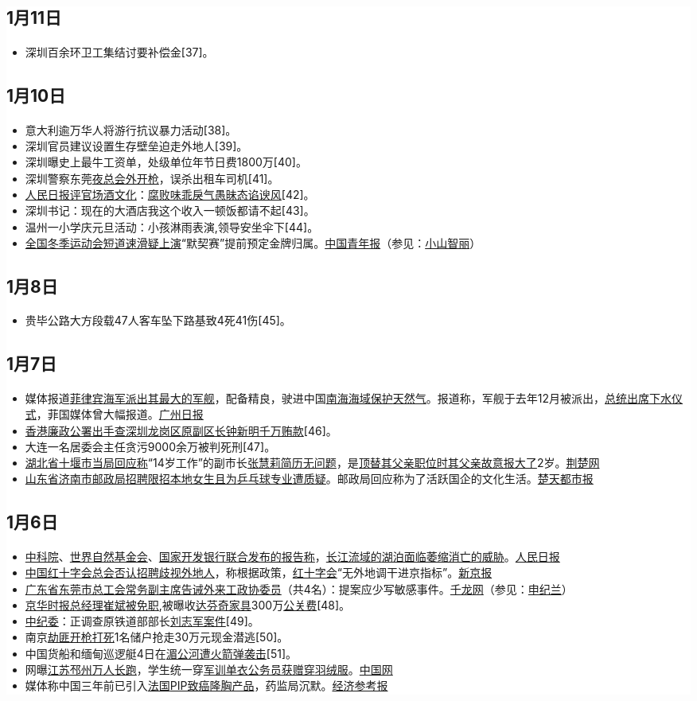 ## 1月11日

  - 深圳百余环卫工集结讨要补偿金\[37\]。

## 1月10日

  - 意大利逾万华人将游行抗议暴力活动\[38\]。
  - 深圳官员建议设置生存壁垒迫走外地人\[39\]。
  - 深圳曝史上最牛工资单，处级单位年节日费1800万\[40\]。
  - 深圳警察东莞[夜总会外开枪](https://zh.wikipedia.org/wiki/夜总会 "wikilink")，误杀出租车司机\[41\]。
  - [人民日报评官场](../Page/人民日报.md "wikilink")[酒文化](https://zh.wikipedia.org/wiki/酒文化 "wikilink")：[腐败味乖戾气愚昧态谄谀风](https://zh.wikipedia.org/wiki/腐败 "wikilink")\[42\]。
  - 深圳书记：现在的大酒店我这个收入一顿饭都请不起\[43\]。
  - 温州一小学庆元旦活动：小孩淋雨表演,领导安坐伞下\[44\]。
  - [全国冬季运动会](../Page/中华人民共和国全国冬季运动会.md "wikilink")[短道速滑疑上演](https://zh.wikipedia.org/wiki/短道速滑 "wikilink")“默契赛”提前预定金牌归属。[中国青年报](http://news.163.com/12/0111/03/7NF4LPLS00014AED.html)（参见：[小山智丽](https://zh.wikipedia.org/wiki/小山智丽 "wikilink")）

## 1月8日

  - 贵毕公路大方段载47人客车坠下路基致4死41伤\[45\]。

## 1月7日

  - 媒体报道[菲律宾](https://zh.wikipedia.org/wiki/菲律宾 "wikilink")[海军派出其最大的军舰](../Page/海军.md "wikilink")，配备精良，驶进中国[南海海域保护](https://zh.wikipedia.org/wiki/南中国海 "wikilink")[天然气](../Page/天然气.md "wikilink")。报道称，军舰于去年12月被派出，[总统出席下水仪式](https://zh.wikipedia.org/wiki/阿基诺三世 "wikilink")，菲国媒体曾大幅报道。[广州日报](http://news.qq.com/a/20120107/000136.htm)
  - [香港](../Page/香港.md "wikilink")[廉政公署出手查深圳龙岗区原副区长钟新明千万贿款](https://zh.wikipedia.org/wiki/廉政公署 "wikilink")\[46\]。
  - 大连一名居委会主任贪污9000余万被判死刑\[47\]。
  - [湖北省](../Page/湖北省.md "wikilink")[十堰市当局回应称](../Page/十堰市.md "wikilink")“14岁工作”的副市长[张慧莉简历无问题](https://zh.wikipedia.org/wiki/张慧莉 "wikilink")，是[顶替其父亲职位时其父亲故意报大了](https://zh.wikipedia.org/wiki/顶职 "wikilink")2岁。[荆楚网](http://news.163.com/12/0107/15/7N66L1PO0001124J.html)
  - [山东省](https://zh.wikipedia.org/wiki/山东省 "wikilink")[济南市](https://zh.wikipedia.org/wiki/济南市 "wikilink")[邮政局招聘限招本地女生且为](../Page/中国邮政.md "wikilink")[乒乓球专业遭质疑](../Page/乒乓球.md "wikilink")。邮政局回应称为了活跃国企的文化生活。[楚天都市报](http://news.sina.com.cn/s/2012-01-07/060123760982.shtml)

## 1月6日

  - [中科院](https://zh.wikipedia.org/wiki/中科院 "wikilink")、[世界自然基金会](../Page/世界自然基金会.md "wikilink")、[国家开发银行联合发布的报告称](../Page/国家开发银行.md "wikilink")，[长江流域的](../Page/长江流域.md "wikilink")[湖泊面临萎缩消亡的威胁](../Page/湖泊.md "wikilink")。[人民日报](http://discovery.163.com/12/0107/12/7N5SC1S2000125LI.html)
  - [中国红十字会总会否认招聘歧视外地人](../Page/中国红十字会.md "wikilink")，称根据政策，[红十字会](https://zh.wikipedia.org/wiki/红十字会 "wikilink")“无外地调干进京指标”。[新京报](http://news.qq.com/a/20120107/000071.htm)
  - [广东省](../Page/广东省.md "wikilink")[东莞市总工会常务副主席告诫外来工](../Page/东莞市.md "wikilink")[政协委员](https://zh.wikipedia.org/wiki/政协 "wikilink")（共4名）：提案应少写敏感事件。[千龙网](http://news.qq.com/a/20120107/000035.htm)（参见：[申纪兰](../Page/申纪兰.md "wikilink")）
  - [京华时报总经理](https://zh.wikipedia.org/wiki/京华时报 "wikilink")[崔斌被](https://zh.wikipedia.org/wiki/崔斌 "wikilink")[免职](https://zh.wikipedia.org/wiki/免职 "wikilink"),被曝收[达芬奇家具](https://zh.wikipedia.org/wiki/达芬奇 "wikilink")300万[公关费](https://zh.wikipedia.org/wiki/公关费 "wikilink")\[48\]。
  - [中纪委](https://zh.wikipedia.org/wiki/中纪委 "wikilink")：正调查原铁道部部长[刘志军案件](../Page/刘志军.md "wikilink")\[49\]。
  - 南京[劫匪开枪打死](../Page/劫匪.md "wikilink")1名储户抢走30万元现金潜逃\[50\]。
  - 中国货船和缅甸巡逻艇4日在[湄公河遭](../Page/湄公河.md "wikilink")[火箭弹袭击](https://zh.wikipedia.org/wiki/火箭弹 "wikilink")\[51\]。
  - 网曝[江苏](https://zh.wikipedia.org/wiki/江苏 "wikilink")[邳州万人长跑](https://zh.wikipedia.org/wiki/邳州 "wikilink")，学生统一穿[军训单衣公务员获赠穿](../Page/军训.md "wikilink")[羽绒服](https://zh.wikipedia.org/wiki/羽绒服 "wikilink")。[中国网](http://news.qq.com/a/20120106/001431.htm)
  - 媒体称中国三年前已引入[法国](https://zh.wikipedia.org/wiki/法国 "wikilink")[PIP致癌](https://zh.wikipedia.org/wiki/PIP "wikilink")[隆胸产品](../Page/隆胸.md "wikilink")，药监局沉默。[经济参考报](http://news.qq.com/a/20120106/000349.htm)
